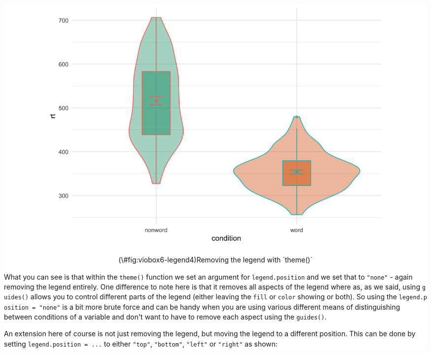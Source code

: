 <div class="figure" style="text-align: center">
<img src="appendix-b-custom_files/figure-html/viobox6-legend4-1.png" alt="Removing the legend with `theme()`" width="80%" />
<p class="caption">(\#fig:viobox6-legend4)Removing the legend with `theme()`</p>
</div>

What you can see is that within the `theme()` function we set an argument for `legend.position` and we set that to `"none"` - again removing the legend entirely. One difference to note here is that it removes all aspects of the legend where as, as we said, using `guides()` allows you to control different parts of the legend (either leaving the `fill` or `color` showing or both). So using the `legend.position = "none"` is a bit more brute force and can be handy when you are using various different means of distinguishing between conditions of a variable and don't want to have to remove each aspect using the `guides()`.

An extension here of course is not just removing the legend, but moving the legend to a different position. This can be done by setting `legend.position = ...` to either `"top"`, `"bottom"`, `"left"` or `"right"` as shown:

<div class="figure" style="text-align: center">